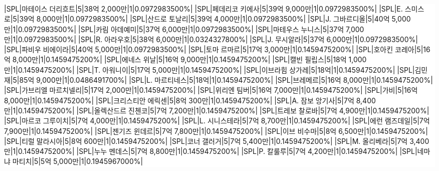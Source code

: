 |SPL|마테이스 더리흐트|5|38억 2,000만|1|0.0972983500%|
|SPL|페데리코 키에사|5|39억 9,000만|1|0.0972983500%|
|SPL|E. 스미스 로|5|39억 8,000만|1|0.0972983500%|
|SPL|산드로 토날리|5|39억 4,000만|1|0.0972983500%|
|SPL|J. 그바르디올|5|40억 5,000만|1|0.0972983500%|
|SPL|카림 아데예미|5|37억 6,000만|1|0.0972983500%|
|SPL|마테우스 누니스|5|37억 7,000만|1|0.0972983500%|
|SPL|R. 아라우호|5|38억 6,000만|1|0.0324327800%|
|SPL|J. 무시알라|5|37억 6,000만|1|0.0972983500%|
|SPL|파비우 비에이라|5|40억 5,000만|1|0.0972983500%|
|SPL|토마 르마르|5|17억 3,000만|1|0.1459475200%|
|SPL|호아킨 코레아|5|16억 8,000만|1|0.1459475200%|
|SPL|에네스 위날|5|16억 9,000만|1|0.1459475200%|
|SPL|캘빈 필립스|5|18억 1,000만|1|0.1459475200%|
|SPL|T. 아워니이|5|17억 5,000만|1|0.1459475200%|
|SPL|이브라힘 상가레|5|18억|1|0.1459475200%|
|SPL|김민재|5|85억 9,000만|1|0.0486491700%|
|SPL|L. 마르티네스|5|18억|1|0.1459475200%|
|SPL|브레메르|5|16억 8,000만|1|0.1459475200%|
|SPL|가브리엘 마르치넬리|5|17억 2,000만|1|0.1459475200%|
|SPL|위리엔 팀버|5|16억 7,000만|1|0.1459475200%|
|SPL|가비|5|16억 8,000만|1|0.1459475200%|
|SPL|크리스티안 에릭센|5|8억 300만|1|0.1459475200%|
|SPL|A. 잠보 앙기사|5|7억 8,400만|1|0.1459475200%|
|SPL|올렉산드르 진첸코|5|7억 7,200만|1|0.1459475200%|
|SPL|트레보 찰로바|5|7억 4,900만|1|0.1459475200%|
|SPL|마르코 그루이치|5|7억 4,000만|1|0.1459475200%|
|SPL|L. 시니스테라|5|7억 8,700만|1|0.1459475200%|
|SPL|에런 램즈데일|5|7억 7,900만|1|0.1459475200%|
|SPL|젠기즈 윈데르|5|7억 7,800만|1|0.1459475200%|
|SPL|이브 비수마|5|8억 6,500만|1|0.1459475200%|
|SPL|티럴 말라시아|5|8억 600만|1|0.1459475200%|
|SPL|코너 갤러거|5|7억 5,400만|1|0.1459475200%|
|SPL|M. 올리베라|5|7억 3,400만|1|0.1459475200%|
|SPL|누누 멘데스|5|7억 8,800만|1|0.1459475200%|
|SPL|P. 칼룰루|5|7억 4,200만|1|0.1459475200%|
|SPL|네마냐 마티치|5|5억 5,000만|1|0.1945967000%|